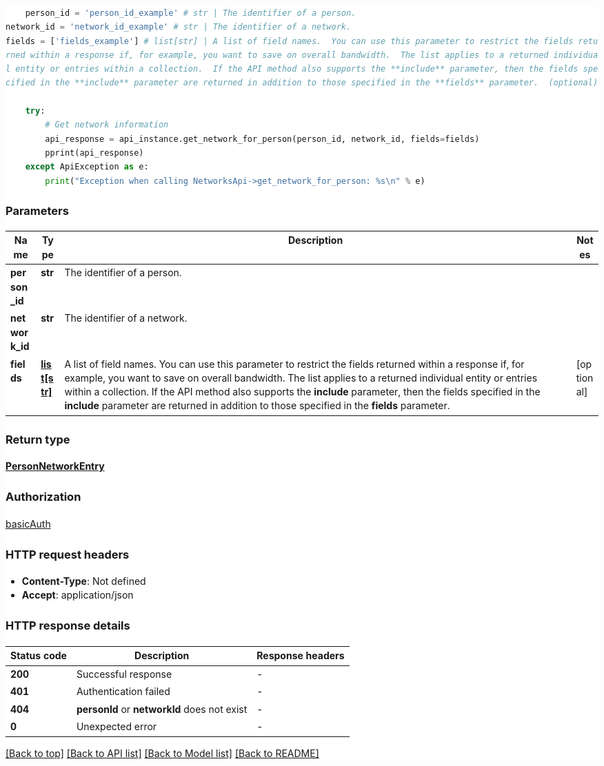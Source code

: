 ```python
    person_id = 'person_id_example' # str | The identifier of a person.
network_id = 'network_id_example' # str | The identifier of a network.
fields = ['fields_example'] # list[str] | A list of field names.  You can use this parameter to restrict the fields returned within a response if, for example, you want to save on overall bandwidth.  The list applies to a returned individual entity or entries within a collection.  If the API method also supports the **include** parameter, then the fields specified in the **include** parameter are returned in addition to those specified in the **fields** parameter.  (optional)

    try:
        # Get network information
        api_response = api_instance.get_network_for_person(person_id, network_id, fields=fields)
        pprint(api_response)
    except ApiException as e:
        print("Exception when calling NetworksApi->get_network_for_person: %s\n" % e)
```

### Parameters

Name | Type | Description  | Notes
------------- | ------------- | ------------- | -------------
 **person_id** | **str**| The identifier of a person. | 
 **network_id** | **str**| The identifier of a network. | 
 **fields** | [**list[str]**](str.md)| A list of field names.  You can use this parameter to restrict the fields returned within a response if, for example, you want to save on overall bandwidth.  The list applies to a returned individual entity or entries within a collection.  If the API method also supports the **include** parameter, then the fields specified in the **include** parameter are returned in addition to those specified in the **fields** parameter.  | [optional] 

### Return type

[**PersonNetworkEntry**](PersonNetworkEntry.md)

### Authorization

[basicAuth](../README.md#basicAuth)

### HTTP request headers

 - **Content-Type**: Not defined
 - **Accept**: application/json

### HTTP response details
| Status code | Description | Response headers |
|-------------|-------------|------------------|
**200** | Successful response |  -  |
**401** | Authentication failed |  -  |
**404** | **personId** or **networkId** does not exist  |  -  |
**0** | Unexpected error |  -  |

[[Back to top]](#) [[Back to API list]](../README.md#documentation-for-api-endpoints) [[Back to Model list]](../README.md#documentation-for-models) [[Back to README]](../README.md)
